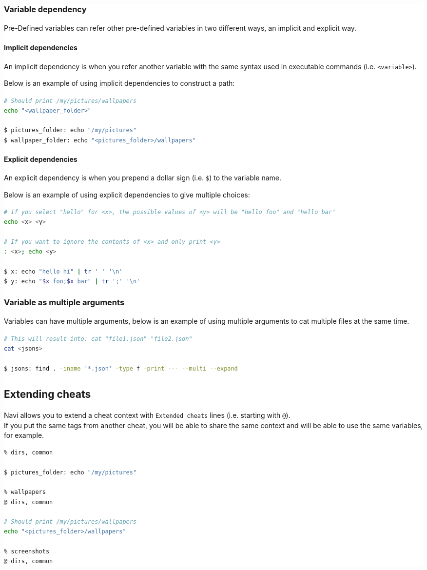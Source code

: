 ### Variable dependency

Pre-Defined variables can refer other pre-defined variables in two different ways, an implicit and explicit way.

#### Implicit dependencies

An implicit dependency is when you refer another variable with the same syntax used in
executable commands (i.e. `<variable>`).

Below is an example of using implicit dependencies to construct a path:

```sh
# Should print /my/pictures/wallpapers
echo "<wallpaper_folder>"

$ pictures_folder: echo "/my/pictures"
$ wallpaper_folder: echo "<pictures_folder>/wallpapers"
```

#### Explicit dependencies

An explicit dependency is when you prepend a dollar sign (i.e. `$`) to the variable name.

Below is an example of using explicit dependencies to give multiple choices:

```sh
# If you select "hello" for <x>, the possible values of <y> will be "hello foo" and "hello bar"
echo <x> <y>

# If you want to ignore the contents of <x> and only print <y>
: <x>; echo <y>

$ x: echo "hello hi" | tr ' ' '\n'
$ y: echo "$x foo;$x bar" | tr ';' '\n'
```

### Variable as multiple arguments

Variables can have multiple arguments,
below is an example of using multiple arguments to cat multiple files at the same time.

```sh
# This will result into: cat "file1.json" "file2.json"
cat <jsons>

$ jsons: find . -iname '*.json' -type f -print --- --multi --expand
```

## Extending cheats

Navi allows you to extend a cheat context with `Extended cheats` lines (i.e. starting with `@`).\
If you put the same tags from another cheat, you will be able to share the same context and will
be able to use the same variables, for example.

```sh
% dirs, common

$ pictures_folder: echo "/my/pictures"

% wallpapers
@ dirs, common

# Should print /my/pictures/wallpapers
echo "<pictures_folder>/wallpapers"

% screenshots
@ dirs, common
```